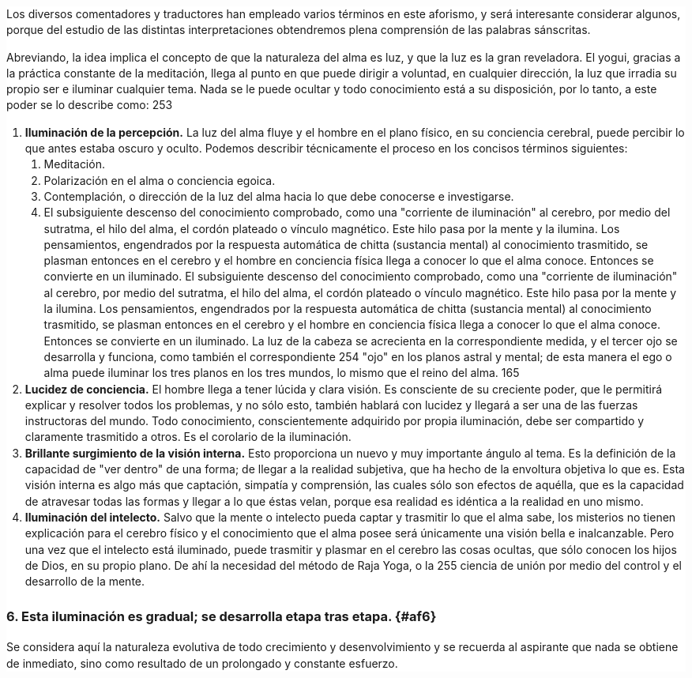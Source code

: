 Los diversos comentadores y traductores han empleado varios términos en este aforismo, y será interesante considerar algunos, porque del estudio de las distintas interpretaciones obtendremos plena comprensión de las palabras sánscritas.

Abreviando, la idea implica el concepto de que la naturaleza del alma es luz, y que la luz es la gran reveladora. El yogui, gracias a la práctica constante de la meditación, llega al punto en que puede dirigir a voluntad, en cualquier dirección, la luz que irradia su propio ser e iluminar cualquier tema. Nada se le puede ocultar y todo conocimiento está a su disposición, por lo tanto, a este poder se lo describe como: <pin lang="en">253</pin>

1. **Iluminación de la percepción.** La luz del alma fluye y el hombre en el plano físico, en su conciencia cerebral, puede percibir lo que antes estaba oscuro y oculto. Podemos describir técnicamente el proceso en los concisos términos siguientes:
   1. Meditación.
   2. Polarización en el alma o conciencia egoica.
   3. Contemplación, o dirección de la luz del alma hacia lo que debe conocerse e investigarse.
   4. El subsiguiente descenso del conocimiento comprobado, como una "corriente de iluminación" al cerebro, por medio del sutratma, el hilo del alma, el cordón plateado o vínculo magnético. Este hilo pasa por la mente y la ilumina. Los pensamientos, engendrados por la respuesta automática de chitta (sustancia mental) al conocimiento trasmitido, se plasman entonces en el cerebro y el hombre en conciencia física llega a conocer lo que el alma conoce. Entonces se convierte en un iluminado.
 El subsiguiente descenso del conocimiento comprobado, como una "corriente de iluminación" al cerebro, por medio del sutratma, el hilo del alma, el cordón plateado o vínculo magnético. Este hilo pasa por la mente y la ilumina. Los pensamientos, engendrados por la respuesta automática de chitta (sustancia mental) al conocimiento trasmitido, se plasman entonces en el cerebro y el hombre en conciencia física llega a conocer lo que el alma conoce. Entonces se convierte en un iluminado.
 La luz de la cabeza se acrecienta en la correspondiente medida, y el tercer ojo se desarrolla y funciona, como también el correspondiente <pin lang="en">254</pin> "ojo" en los planos astral y mental; de esta manera el ego o alma puede iluminar los tres planos en los tres mundos, lo mismo que el reino del alma. <pin lang="es">165</pin>
2. **Lucidez de conciencia.** El hombre llega a tener lúcida y clara visión. Es consciente de su creciente poder, que le permitirá explicar y resolver todos los problemas, y no sólo esto, también hablará con lucidez y llegará a ser una de las fuerzas instructoras del mundo. Todo conocimiento, conscientemente adquirido por propia iluminación, debe ser compartido y claramente trasmitido a otros. Es el corolario de la iluminación.
3. **Brillante surgimiento de la visión interna.** Esto proporciona un nuevo y muy importante ángulo al tema. Es la definición de la capacidad de "ver dentro" de una forma; de llegar a la realidad subjetiva, que ha hecho de la envoltura objetiva lo que es. Esta visión interna es algo más que captación, simpatía y comprensión, las cuales sólo son efectos de aquélla, que es la capacidad de atravesar todas las formas y llegar a lo que éstas velan, porque esa realidad es idéntica a la realidad en uno mismo.
4. **Iluminación del intelecto.** Salvo que la mente o intelecto pueda captar y trasmitir lo que el alma sabe, los misterios no tienen explicación para el cerebro físico y el conocimiento que el alma posee será únicamente una visión bella e inalcanzable. Pero una vez que el intelecto está iluminado, puede trasmitir y plasmar en el cerebro las cosas ocultas, que sólo conocen los hijos de Dios, en su propio plano. De ahí la necesidad del método de Raja Yoga, o la <pin lang="en">255</pin> ciencia de unión por medio del control y el desarrollo de la mente.


### 6. Esta iluminación es gradual; se desarrolla etapa tras etapa. {#af6}

Se considera aquí la naturaleza evolutiva de todo crecimiento y desenvolvimiento y se recuerda al aspirante que nada se obtiene de inmediato, sino como resultado de un prolongado y constante esfuerzo.
